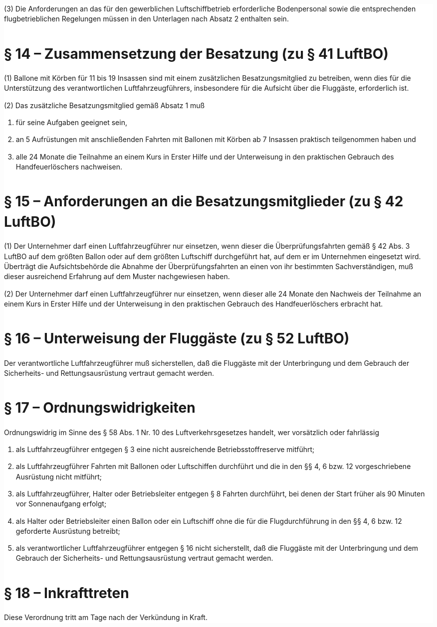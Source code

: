 (3) Die Anforderungen an das für den gewerblichen Luftschiffbetrieb erforderliche Bodenpersonal sowie die entsprechenden flugbetrieblichen Regelungen müssen in den Unterlagen nach Absatz 2 enthalten sein.

# § 14 – Zusammensetzung der Besatzung (zu § 41 LuftBO)

(1) Ballone mit Körben für 11 bis 19 Insassen sind mit einem zusätzlichen Besatzungsmitglied zu betreiben, wenn dies für die Unterstützung des verantwortlichen Luftfahrzeugführers, insbesondere für die Aufsicht über die Fluggäste, erforderlich ist.

(2) Das zusätzliche Besatzungsmitglied gemäß Absatz 1 muß

1. für seine Aufgaben geeignet sein,

2. an 5 Aufrüstungen mit anschließenden Fahrten mit Ballonen mit Körben ab 7 Insassen praktisch teilgenommen haben und

3. alle 24 Monate die Teilnahme an einem Kurs in Erster Hilfe und der Unterweisung in den praktischen Gebrauch des Handfeuerlöschers nachweisen.

# § 15 – Anforderungen an die Besatzungsmitglieder (zu § 42 LuftBO)

(1) Der Unternehmer darf einen Luftfahrzeugführer nur einsetzen, wenn dieser die Überprüfungsfahrten gemäß § 42 Abs. 3 LuftBO auf dem größten Ballon oder auf dem größten Luftschiff durchgeführt hat, auf dem er im Unternehmen eingesetzt wird. Überträgt die Aufsichtsbehörde die Abnahme der Überprüfungsfahrten an einen von ihr bestimmten Sachverständigen, muß dieser ausreichend Erfahrung auf dem Muster nachgewiesen haben.

(2) Der Unternehmer darf einen Luftfahrzeugführer nur einsetzen, wenn dieser alle 24 Monate den Nachweis der Teilnahme an einem Kurs in Erster Hilfe und der Unterweisung in den praktischen Gebrauch des Handfeuerlöschers erbracht hat.

# § 16 – Unterweisung der Fluggäste (zu § 52 LuftBO)

Der verantwortliche Luftfahrzeugführer muß sicherstellen, daß die Fluggäste mit der Unterbringung und dem Gebrauch der Sicherheits- und Rettungsausrüstung vertraut gemacht werden.

# § 17 – Ordnungswidrigkeiten

Ordnungswidrig im Sinne des § 58 Abs. 1 Nr. 10 des Luftverkehrsgesetzes handelt, wer vorsätzlich oder fahrlässig

1. als Luftfahrzeugführer entgegen § 3 eine nicht ausreichende Betriebsstoffreserve mitführt;

2. als Luftfahrzeugführer Fahrten mit Ballonen oder Luftschiffen durchführt und die in den §§ 4, 6 bzw. 12 vorgeschriebene Ausrüstung nicht mitführt;

3. als Luftfahrzeugführer, Halter oder Betriebsleiter entgegen § 8 Fahrten durchführt, bei denen der Start früher als 90 Minuten vor Sonnenaufgang erfolgt;

4. als Halter oder Betriebsleiter einen Ballon oder ein Luftschiff ohne die für die Flugdurchführung in den §§ 4, 6 bzw. 12 geforderte Ausrüstung betreibt;

5. als verantwortlicher Luftfahrzeugführer entgegen § 16 nicht sicherstellt, daß die Fluggäste mit der Unterbringung und dem Gebrauch der Sicherheits- und Rettungsausrüstung vertraut gemacht werden.

# § 18 – Inkrafttreten

Diese Verordnung tritt am Tage nach der Verkündung in Kraft.
